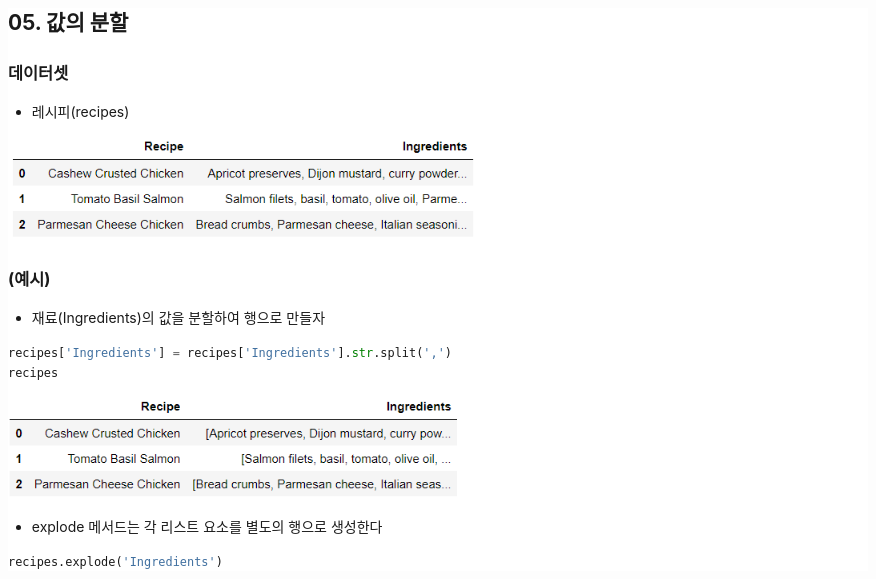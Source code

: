 

## 05. 값의 분할



### 데이터셋

- 레시피(recipes)

<img src="image/7/7-20.PNG" alt="7-20" style="zoom:80%;" />



### (예시)

- 재료(Ingredients)의 값을 분할하여 행으로 만들자

```python
recipes['Ingredients'] = recipes['Ingredients'].str.split(',')
recipes
```

<img src="image/7/7-21.PNG" alt="7-21" style="zoom:80%;" />



- explode 메서드는 각 리스트 요소를 별도의 행으로 생성한다

```python
recipes.explode('Ingredients')
```
